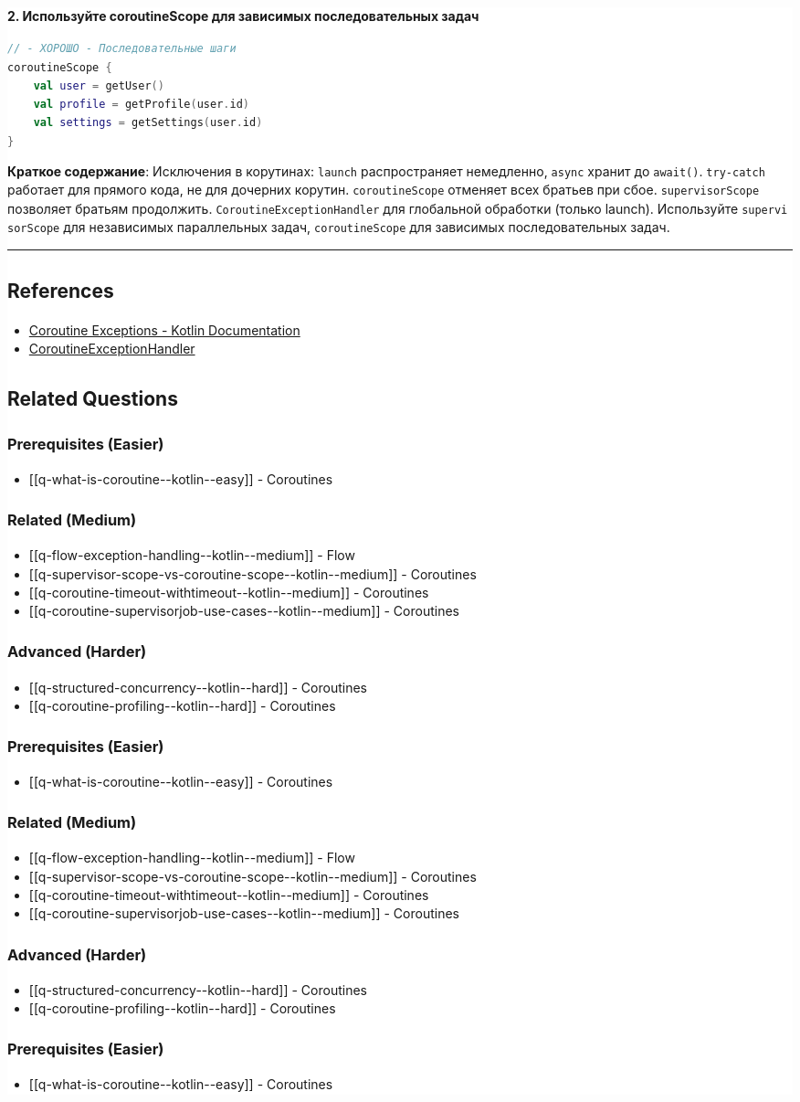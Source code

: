 **2. Используйте coroutineScope для зависимых последовательных задач**

```kotlin
// - ХОРОШО - Последовательные шаги
coroutineScope {
    val user = getUser()
    val profile = getProfile(user.id)
    val settings = getSettings(user.id)
}
```

**Краткое содержание**: Исключения в корутинах: `launch` распространяет немедленно, `async` хранит до `await()`. `try-catch` работает для прямого кода, не для дочерних корутин. `coroutineScope` отменяет всех братьев при сбое. `supervisorScope` позволяет братьям продолжить. `CoroutineExceptionHandler` для глобальной обработки (только launch). Используйте `supervisorScope` для независимых параллельных задач, `coroutineScope` для зависимых последовательных задач.

---

## References
- [Coroutine Exceptions - Kotlin Documentation](https://kotlinlang.org/docs/exception-handling.html)
- [CoroutineExceptionHandler](https://kotlinlang.org/api/kotlinx.coroutines/kotlinx-coroutines-core/kotlinx.coroutines/-coroutine-exception-handler/)

## Related Questions

### Prerequisites (Easier)
- [[q-what-is-coroutine--kotlin--easy]] - Coroutines

### Related (Medium)
- [[q-flow-exception-handling--kotlin--medium]] - Flow
- [[q-supervisor-scope-vs-coroutine-scope--kotlin--medium]] - Coroutines
- [[q-coroutine-timeout-withtimeout--kotlin--medium]] - Coroutines
- [[q-coroutine-supervisorjob-use-cases--kotlin--medium]] - Coroutines

### Advanced (Harder)
- [[q-structured-concurrency--kotlin--hard]] - Coroutines
- [[q-coroutine-profiling--kotlin--hard]] - Coroutines
### Prerequisites (Easier)
- [[q-what-is-coroutine--kotlin--easy]] - Coroutines

### Related (Medium)
- [[q-flow-exception-handling--kotlin--medium]] - Flow
- [[q-supervisor-scope-vs-coroutine-scope--kotlin--medium]] - Coroutines
- [[q-coroutine-timeout-withtimeout--kotlin--medium]] - Coroutines
- [[q-coroutine-supervisorjob-use-cases--kotlin--medium]] - Coroutines

### Advanced (Harder)
- [[q-structured-concurrency--kotlin--hard]] - Coroutines
- [[q-coroutine-profiling--kotlin--hard]] - Coroutines
### Prerequisites (Easier)
- [[q-what-is-coroutine--kotlin--easy]] - Coroutines
